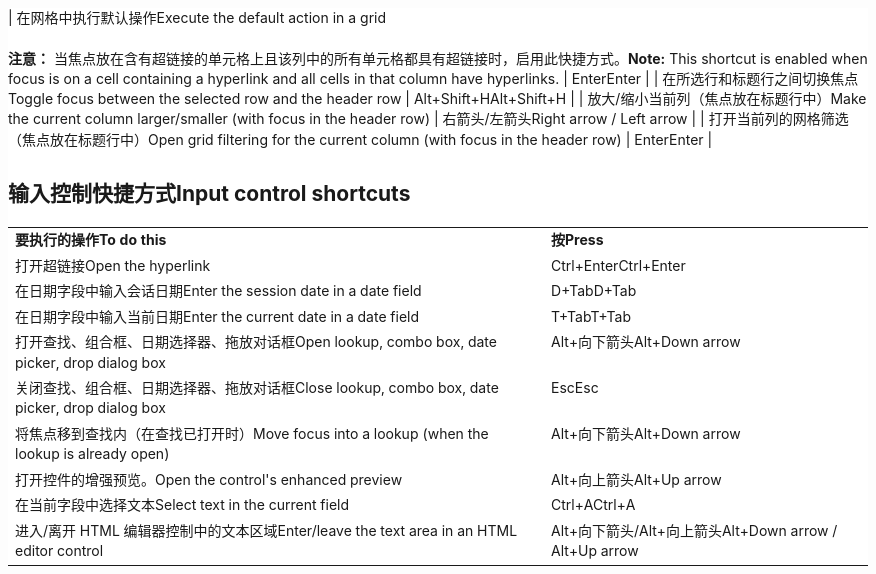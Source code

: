 | <span data-ttu-id="3e5cd-276">在网格中执行默认操作</span><span class="sxs-lookup"><span data-stu-id="3e5cd-276">Execute the default action in a grid</span></span><br><br><span data-ttu-id="3e5cd-277">**注意：** 当焦点放在含有超链接的单元格上且该列中的所有单元格都具有超链接时，启用此快捷方式。</span><span class="sxs-lookup"><span data-stu-id="3e5cd-277">**Note:** This shortcut is enabled when focus is on a cell containing a hyperlink and all cells in that column have hyperlinks.</span></span>                 | <span data-ttu-id="3e5cd-278">Enter</span><span class="sxs-lookup"><span data-stu-id="3e5cd-278">Enter</span></span>                           |
| <span data-ttu-id="3e5cd-279">在所选行和标题行之间切换焦点</span><span class="sxs-lookup"><span data-stu-id="3e5cd-279">Toggle focus between the selected row and the header row</span></span>                                                               | <span data-ttu-id="3e5cd-280">Alt+Shift+H</span><span class="sxs-lookup"><span data-stu-id="3e5cd-280">Alt+Shift+H</span></span>                     |
| <span data-ttu-id="3e5cd-281">放大/缩小当前列（焦点放在标题行中）</span><span class="sxs-lookup"><span data-stu-id="3e5cd-281">Make the current column larger/smaller (with focus in the header row)</span></span>                                                  | <span data-ttu-id="3e5cd-282">右箭头/左箭头</span><span class="sxs-lookup"><span data-stu-id="3e5cd-282">Right arrow / Left arrow</span></span>        |
| <span data-ttu-id="3e5cd-283">打开当前列的网格筛选（焦点放在标题行中）</span><span class="sxs-lookup"><span data-stu-id="3e5cd-283">Open grid filtering for the current column (with focus in the header row)</span></span>                                              | <span data-ttu-id="3e5cd-284">Enter</span><span class="sxs-lookup"><span data-stu-id="3e5cd-284">Enter</span></span>                           |

## <a name="input-control-shortcuts"></a><span data-ttu-id="3e5cd-285">输入控制快捷方式</span><span class="sxs-lookup"><span data-stu-id="3e5cd-285">Input control shortcuts</span></span>

|                                                                              |                               |
|------------------------------------------------------------------------------|-------------------------------|
| <span data-ttu-id="3e5cd-286">**要执行的操作**</span><span class="sxs-lookup"><span data-stu-id="3e5cd-286">**To do this**</span></span>                                                               | <span data-ttu-id="3e5cd-287">**按**</span><span class="sxs-lookup"><span data-stu-id="3e5cd-287">**Press**</span></span>                     |
| <span data-ttu-id="3e5cd-288">打开超链接</span><span class="sxs-lookup"><span data-stu-id="3e5cd-288">Open the hyperlink</span></span>                                                           | <span data-ttu-id="3e5cd-289">Ctrl+Enter</span><span class="sxs-lookup"><span data-stu-id="3e5cd-289">Ctrl+Enter</span></span>                    |
| <span data-ttu-id="3e5cd-290">在日期字段中输入会话日期</span><span class="sxs-lookup"><span data-stu-id="3e5cd-290">Enter the session date in a date field</span></span>                                       | <span data-ttu-id="3e5cd-291">D+Tab</span><span class="sxs-lookup"><span data-stu-id="3e5cd-291">D+Tab</span></span>                         |
| <span data-ttu-id="3e5cd-292">在日期字段中输入当前日期</span><span class="sxs-lookup"><span data-stu-id="3e5cd-292">Enter the current date in a date field</span></span>                                       | <span data-ttu-id="3e5cd-293">T+Tab</span><span class="sxs-lookup"><span data-stu-id="3e5cd-293">T+Tab</span></span>                         |
| <span data-ttu-id="3e5cd-294">打开查找、组合框、日期选择器、拖放对话框</span><span class="sxs-lookup"><span data-stu-id="3e5cd-294">Open lookup, combo box, date picker, drop dialog box</span></span>                         | <span data-ttu-id="3e5cd-295">Alt+向下箭头</span><span class="sxs-lookup"><span data-stu-id="3e5cd-295">Alt+Down arrow</span></span>                |
| <span data-ttu-id="3e5cd-296">关闭查找、组合框、日期选择器、拖放对话框</span><span class="sxs-lookup"><span data-stu-id="3e5cd-296">Close lookup, combo box, date picker, drop dialog box</span></span>                        | <span data-ttu-id="3e5cd-297">Esc</span><span class="sxs-lookup"><span data-stu-id="3e5cd-297">Esc</span></span>                           |
| <span data-ttu-id="3e5cd-298">将焦点移到查找内（在查找已打开时）</span><span class="sxs-lookup"><span data-stu-id="3e5cd-298">Move focus into a lookup (when the lookup is already open)</span></span>                   | <span data-ttu-id="3e5cd-299">Alt+向下箭头</span><span class="sxs-lookup"><span data-stu-id="3e5cd-299">Alt+Down arrow</span></span>                |
| <span data-ttu-id="3e5cd-300">打开控件的增强预览。</span><span class="sxs-lookup"><span data-stu-id="3e5cd-300">Open the control's enhanced preview</span></span>                                          | <span data-ttu-id="3e5cd-301">Alt+向上箭头</span><span class="sxs-lookup"><span data-stu-id="3e5cd-301">Alt+Up arrow</span></span>                  |
| <span data-ttu-id="3e5cd-302">在当前字段中选择文本</span><span class="sxs-lookup"><span data-stu-id="3e5cd-302">Select text in the current field</span></span>                                             | <span data-ttu-id="3e5cd-303">Ctrl+A</span><span class="sxs-lookup"><span data-stu-id="3e5cd-303">Ctrl+A</span></span>                        |
| <span data-ttu-id="3e5cd-304">进入/离开 HTML 编辑器控制中的文本区域</span><span class="sxs-lookup"><span data-stu-id="3e5cd-304">Enter/leave the text area in an HTML editor control</span></span>                          | <span data-ttu-id="3e5cd-305">Alt+向下箭头/Alt+向上箭头</span><span class="sxs-lookup"><span data-stu-id="3e5cd-305">Alt+Down arrow / Alt+Up arrow</span></span> |